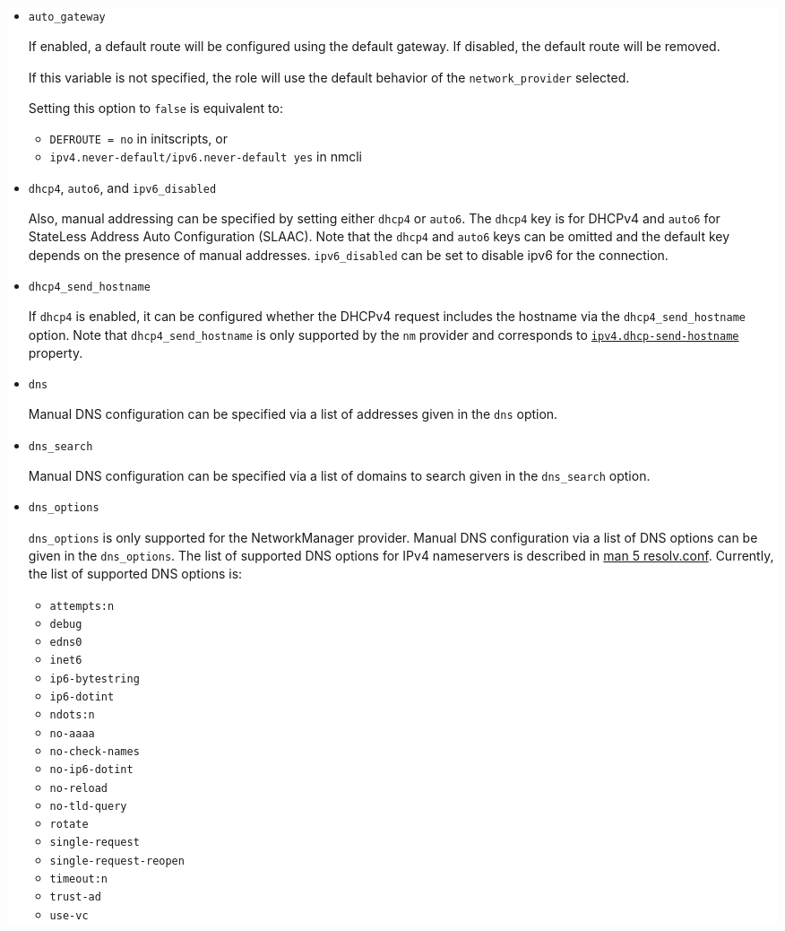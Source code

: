 - `auto_gateway`

    If enabled, a default route will be configured using the default gateway. If disabled,
    the default route will be removed.

    If this variable is not specified, the role will use the default behavior of the
    `network_provider` selected.

    Setting this option to `false` is equivalent to:
    - `DEFROUTE = no` in initscripts, or
    - `ipv4.never-default/ipv6.never-default yes` in nmcli

- `dhcp4`, `auto6`, and `ipv6_disabled`

    Also, manual addressing can be specified by setting either `dhcp4` or `auto6`.
    The `dhcp4` key is  for DHCPv4 and `auto6`  for  StateLess Address Auto Configuration
    (SLAAC). Note that the `dhcp4` and `auto6` keys can be omitted and the default key
    depends on the presence of manual addresses. `ipv6_disabled` can be set to disable
    ipv6 for the connection.

- `dhcp4_send_hostname`

    If `dhcp4` is enabled, it can be configured whether the DHCPv4 request includes
    the hostname via the `dhcp4_send_hostname` option. Note that `dhcp4_send_hostname`
    is only supported by the `nm` provider and corresponds to
    [`ipv4.dhcp-send-hostname`](https://developer.gnome.org/NetworkManager/stable/nm-settings.html#nm-settings.property.ipv4.dhcp-send-hostname)
    property.

- `dns`

    Manual DNS configuration can be specified via a list of addresses given in the
    `dns` option.

- `dns_search`

    Manual DNS configuration can be specified via a list of domains to search given in
    the `dns_search` option.

- `dns_options`

    `dns_options` is only supported for the NetworkManager provider. Manual DNS
    configuration via a list of DNS options can be given in the `dns_options`. The list
    of supported DNS options for IPv4 nameservers is described in
    [man 5 resolv.conf](https://man7.org/linux/man-pages/man5/resolv.conf.5.html).
    Currently, the list of supported DNS options is:
    - `attempts:n`
    - `debug`
    - `edns0`
    - `inet6`
    - `ip6-bytestring`
    - `ip6-dotint`
    - `ndots:n`
    - `no-aaaa`
    - `no-check-names`
    - `no-ip6-dotint`
    - `no-reload`
    - `no-tld-query`
    - `rotate`
    - `single-request`
    - `single-request-reopen`
    - `timeout:n`
    - `trust-ad`
    - `use-vc`
